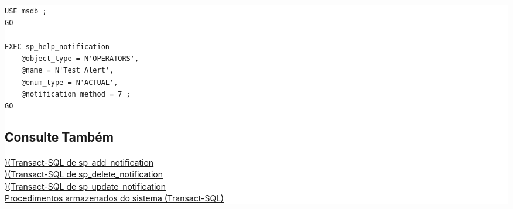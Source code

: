 ```  
USE msdb ;  
GO  
  
EXEC sp_help_notification  
    @object_type = N'OPERATORS',  
    @name = N'Test Alert',  
    @enum_type = N'ACTUAL',  
    @notification_method = 7 ;  
GO  
```  
  
## <a name="see-also"></a>Consulte Também  
 [&#41;&#40;Transact-SQL de sp_add_notification](../../relational-databases/system-stored-procedures/sp-add-notification-transact-sql.md)   
 [&#41;&#40;Transact-SQL de sp_delete_notification](../../relational-databases/system-stored-procedures/sp-delete-notification-transact-sql.md)   
 [&#41;&#40;Transact-SQL de sp_update_notification](../../relational-databases/system-stored-procedures/sp-update-notification-transact-sql.md)   
 [Procedimentos armazenados do sistema &#40;Transact-SQL&#41;](../../relational-databases/system-stored-procedures/system-stored-procedures-transact-sql.md)  
  
  
